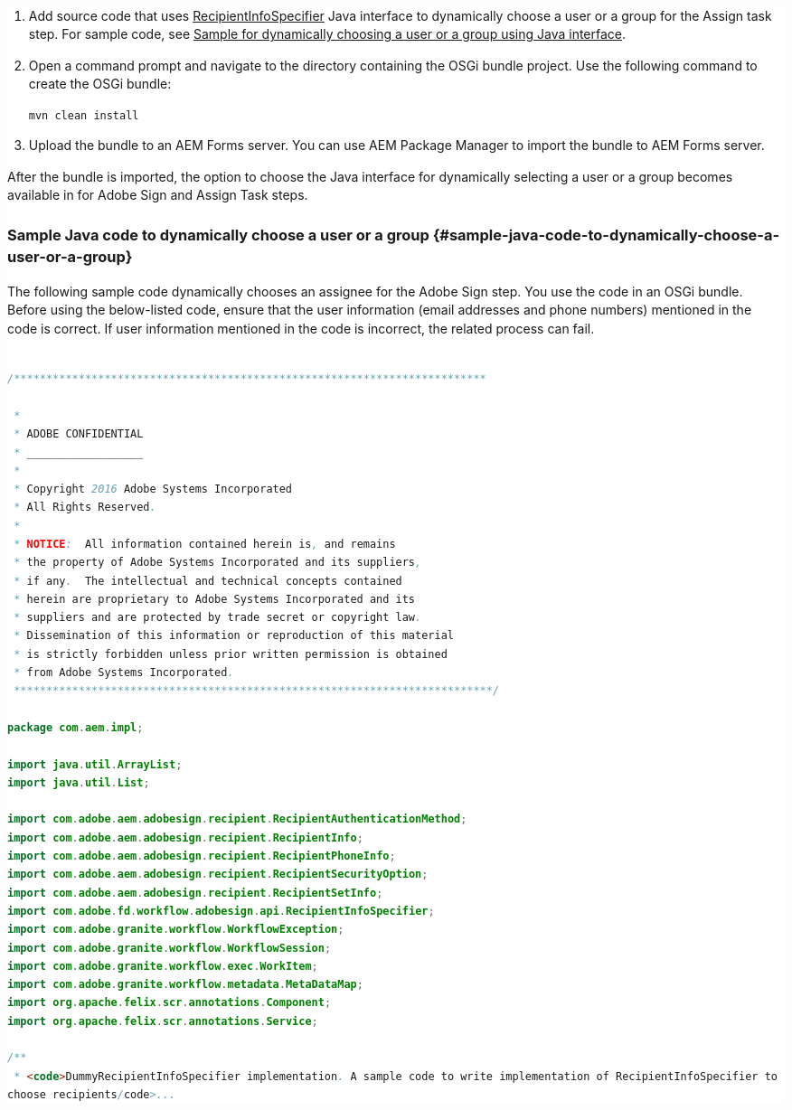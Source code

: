 1. Add source code that uses [RecipientInfoSpecifier](https://helpx.adobe.com/experience-manager/6-3/forms/javadocs/com/adobe/fd/workflow/adobesign/api/RecipientInfoSpecifier.html) Java interface to dynamically choose a user or a group for the Assign task step. For sample code, see [Sample for dynamically choosing a user or a group using Java interface](#-sample-scripts-for).
1. Open a command prompt and navigate to the directory containing the OSGi bundle project. Use the following command to create the OSGi bundle:

   `mvn clean install`

1. Upload the bundle to an AEM Forms server. You can use AEM Package Manager to import the bundle to AEM Forms server.

After the bundle is imported, the option to choose the Java interface for dynamically selecting a user or a group becomes available in for Adobe Sign and Assign Task steps.

### Sample Java code to dynamically choose a user or a group {#sample-java-code-to-dynamically-choose-a-user-or-a-group}

The following sample code dynamically chooses an assignee for the Adobe Sign step. You use the code in an OSGi bundle. Before using the below-listed code, ensure that the user information (email addresses and phone numbers) mentioned in the code is correct. If user information mentioned in the code is incorrect, the related process can fail.

```java

/*************************************************************************

 *
 * ADOBE CONFIDENTIAL
 * __________________
 *
 * Copyright 2016 Adobe Systems Incorporated
 * All Rights Reserved.
 *
 * NOTICE:  All information contained herein is, and remains
 * the property of Adobe Systems Incorporated and its suppliers,
 * if any.  The intellectual and technical concepts contained
 * herein are proprietary to Adobe Systems Incorporated and its
 * suppliers and are protected by trade secret or copyright law.
 * Dissemination of this information or reproduction of this material
 * is strictly forbidden unless prior written permission is obtained
 * from Adobe Systems Incorporated.
 **************************************************************************/
 
package com.aem.impl;

import java.util.ArrayList;
import java.util.List;

import com.adobe.aem.adobesign.recipient.RecipientAuthenticationMethod;
import com.adobe.aem.adobesign.recipient.RecipientInfo;
import com.adobe.aem.adobesign.recipient.RecipientPhoneInfo;
import com.adobe.aem.adobesign.recipient.RecipientSecurityOption;
import com.adobe.aem.adobesign.recipient.RecipientSetInfo;
import com.adobe.fd.workflow.adobesign.api.RecipientInfoSpecifier;
import com.adobe.granite.workflow.WorkflowException;
import com.adobe.granite.workflow.WorkflowSession;
import com.adobe.granite.workflow.exec.WorkItem;
import com.adobe.granite.workflow.metadata.MetaDataMap;
import org.apache.felix.scr.annotations.Component;
import org.apache.felix.scr.annotations.Service;

/**
 * <code>DummyRecipientInfoSpecifier implementation. A sample code to write implementation of RecipientInfoSpecifier to choose recipients/code>...
```